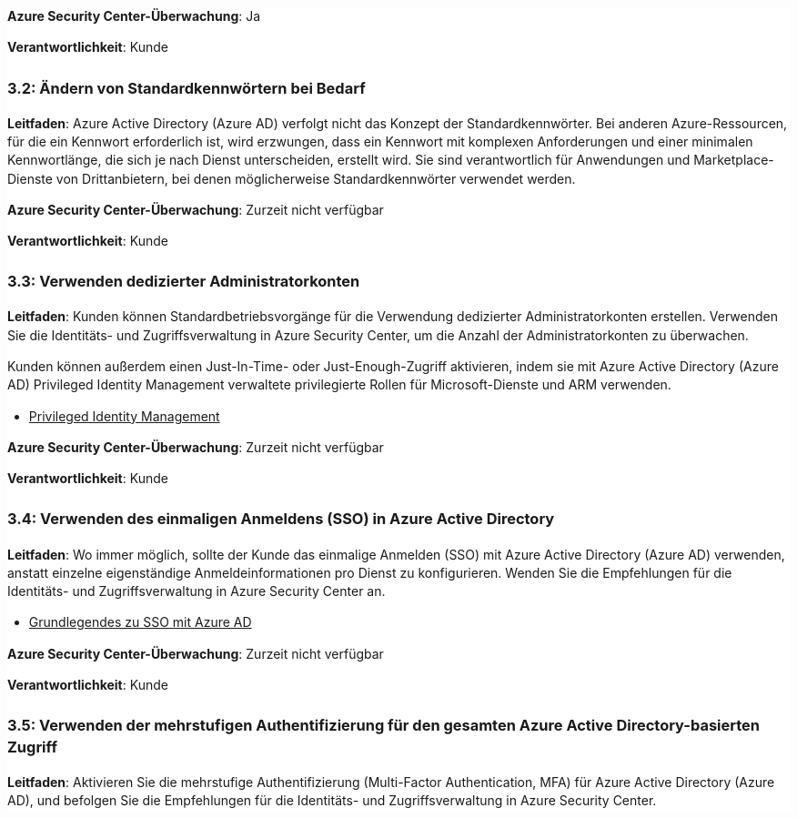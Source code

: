 **Azure Security Center-Überwachung**: Ja

**Verantwortlichkeit**: Kunde

### <a name="32-change-default-passwords-where-applicable"></a>3.2: Ändern von Standardkennwörtern bei Bedarf

**Leitfaden**: Azure Active Directory (Azure AD) verfolgt nicht das Konzept der Standardkennwörter. Bei anderen Azure-Ressourcen, für die ein Kennwort erforderlich ist, wird erzwungen, dass ein Kennwort mit komplexen Anforderungen und einer minimalen Kennwortlänge, die sich je nach Dienst unterscheiden, erstellt wird. Sie sind verantwortlich für Anwendungen und Marketplace-Dienste von Drittanbietern, bei denen möglicherweise Standardkennwörter verwendet werden.

**Azure Security Center-Überwachung**: Zurzeit nicht verfügbar

**Verantwortlichkeit**: Kunde

### <a name="33-use-dedicated-administrative-accounts"></a>3.3: Verwenden dedizierter Administratorkonten

**Leitfaden**: Kunden können Standardbetriebsvorgänge für die Verwendung dedizierter Administratorkonten erstellen. Verwenden Sie die Identitäts- und Zugriffsverwaltung in Azure Security Center, um die Anzahl der Administratorkonten zu überwachen.

Kunden können außerdem einen Just-In-Time- oder Just-Enough-Zugriff aktivieren, indem sie mit Azure Active Directory (Azure AD) Privileged Identity Management verwaltete privilegierte Rollen für Microsoft-Dienste und ARM verwenden. 

- [Privileged Identity Management](/azure/active-directory/privileged-identity-management/pim-configure)

**Azure Security Center-Überwachung**: Zurzeit nicht verfügbar

**Verantwortlichkeit**: Kunde

### <a name="34-use-azure-active-directory-single-sign-on-sso"></a>3.4: Verwenden des einmaligen Anmeldens (SSO) in Azure Active Directory

**Leitfaden**: Wo immer möglich, sollte der Kunde das einmalige Anmelden (SSO) mit Azure Active Directory (Azure AD) verwenden, anstatt einzelne eigenständige Anmeldeinformationen pro Dienst zu konfigurieren. Wenden Sie die Empfehlungen für die Identitäts- und Zugriffsverwaltung in Azure Security Center an.

- [Grundlegendes zu SSO mit Azure AD](/azure/active-directory/manage-apps/what-is-single-sign-on)

**Azure Security Center-Überwachung**: Zurzeit nicht verfügbar

**Verantwortlichkeit**: Kunde

### <a name="35-use-multi-factor-authentication-for-all-azure-active-directory-based-access"></a>3.5: Verwenden der mehrstufigen Authentifizierung für den gesamten Azure Active Directory-basierten Zugriff

**Leitfaden**: Aktivieren Sie die mehrstufige Authentifizierung (Multi-Factor Authentication, MFA) für Azure Active Directory (Azure AD), und befolgen Sie die Empfehlungen für die Identitäts- und Zugriffsverwaltung in Azure Security Center.
